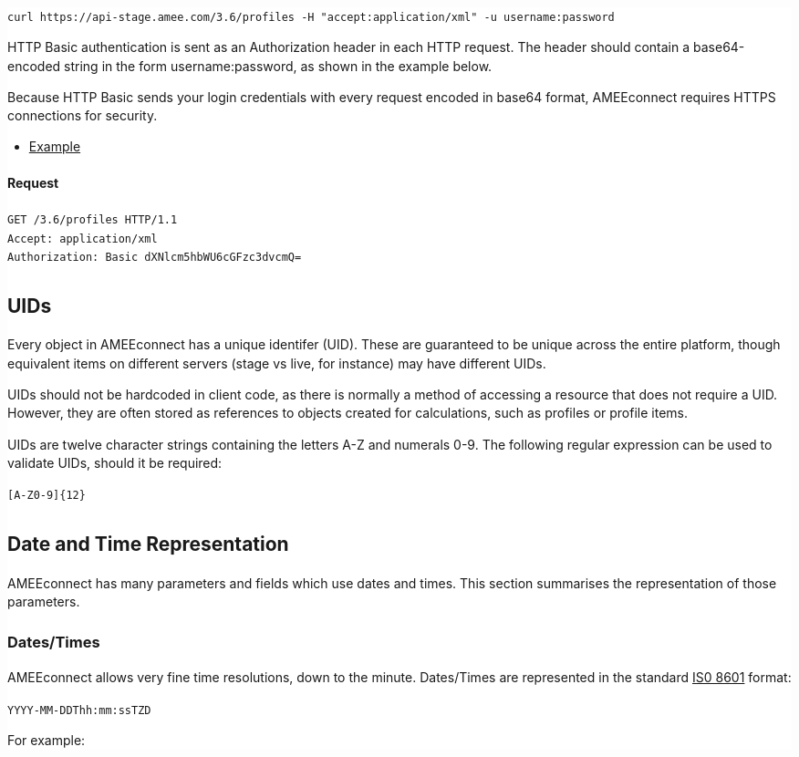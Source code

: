 ```shell
curl https://api-stage.amee.com/3.6/profiles -H "accept:application/xml" -u username:password
```

HTTP Basic authentication is sent as an Authorization header in each
HTTP request. The header should contain a base64-encoded string in the
form username:password, as shown in the example below.

Because HTTP Basic sends your login credentials with every request
encoded in base64 format, AMEEconnect requires HTTPS connections for
security.

-   [Example](javascript:;)

#### Request

```shell
GET /3.6/profiles HTTP/1.1
Accept: application/xml
Authorization: Basic dXNlcm5hbWU6cGFzc3dvcmQ=
```        


UIDs
----

Every object in AMEEconnect has a unique identifer (UID). These are
guaranteed to be unique across the entire platform, though equivalent
items on different servers (stage vs live, for instance) may have
different UIDs.

UIDs should not be hardcoded in client code, as there is normally a
method of accessing a resource that does not require a UID. However,
they are often stored as references to objects created for calculations, such as profiles or profile items.

UIDs are twelve character strings containing the letters A-Z and
numerals 0-9. The following regular expression can be used to validate UIDs, should it be required:

    [A-Z0-9]{12}


Date and Time Representation
----------------------------

AMEEconnect has many parameters and fields which use dates and times.
This section summarises the representation of those parameters.

### Dates/Times

AMEEconnect allows very fine time resolutions, down to the minute.
Dates/Times are represented in the standard [IS0
8601](bib.md#ISO8601 "ISO 8601") format:


    YYYY-MM-DDThh:mm:ssTZD

For example:
